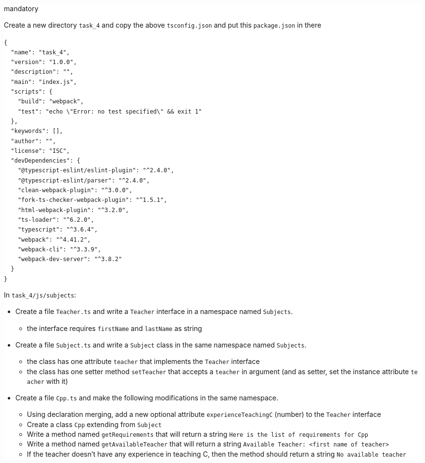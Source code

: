 mandatory

Create a new directory `task_4` and copy the above `tsconfig.json` and put this `package.json` in there

```
{
  "name": "task_4",
  "version": "1.0.0",
  "description": "",
  "main": "index.js",
  "scripts": {
    "build": "webpack",
    "test": "echo \"Error: no test specified\" && exit 1"
  },
  "keywords": [],
  "author": "",
  "license": "ISC",
  "devDependencies": {
    "@typescript-eslint/eslint-plugin": "^2.4.0",
    "@typescript-eslint/parser": "^2.4.0",
    "clean-webpack-plugin": "^3.0.0",
    "fork-ts-checker-webpack-plugin": "^1.5.1",
    "html-webpack-plugin": "^3.2.0",
    "ts-loader": "^6.2.0",
    "typescript": "^3.6.4",
    "webpack": "^4.41.2",
    "webpack-cli": "^3.3.9",
    "webpack-dev-server": "^3.8.2"
  }
}

```

In `task_4/js/subjects`:

-   Create a file `Teacher.ts` and write a `Teacher` interface in a namespace named `Subjects`.

    -   the interface requires `firstName` and `lastName` as string

-   Create a file `Subject.ts` and write a `Subject` class in the same namespace named `Subjects`.

    -   the class has one attribute `teacher` that implements the `Teacher` interface
    -   the class has one setter method `setTeacher` that accepts a `teacher` in argument (and as setter, set the instance attribute `teacher` with it)

-   Create a file `Cpp.ts` and make the following modifications in the same namespace.

    -   Using declaration merging, add a new optional attribute `experienceTeachingC` (number) to the `Teacher` interface
    -   Create a class `Cpp` extending from `Subject`
    -   Write a method named `getRequirements` that will return a string `Here is the list of requirements for Cpp`
    -   Write a method named `getAvailableTeacher` that will return a string `Available Teacher: <first name of teacher>`
    -   If the teacher doesn’t have any experience in teaching C, then the method should return a string `No available teacher`
